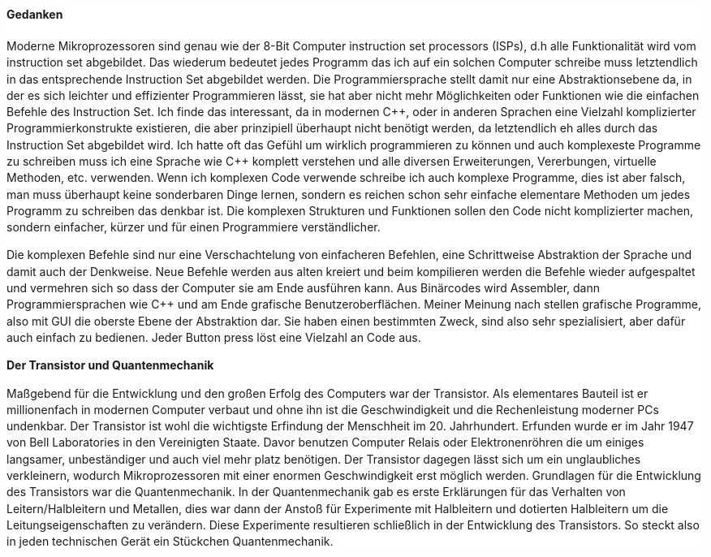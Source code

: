 #### Gedanken

Moderne Mikroprozessoren sind genau wie der 8-Bit Computer instruction set processors (ISPs), d.h alle Funktionalität wird vom instruction set abgebildet. Das wiederum bedeutet jedes Programm das ich auf ein solchen Computer schreibe muss letztendlich in das entsprechende Instruction Set abgebildet werden. Die Programmiersprache stellt damit nur eine Abstraktionsebene da, in der es sich leichter und effizienter Programmieren lässt, sie hat aber nicht mehr Möglichkeiten oder Funktionen wie die einfachen Befehle des Instruction Set. Ich finde das interessant, da in modernen C++, oder in anderen Sprachen eine Vielzahl komplizierter Programmierkonstrukte existieren, die aber prinzipiell überhaupt nicht benötigt werden, da letztendlich eh alles durch das Instruction Set abgebildet wird. Ich hatte oft das Gefühl um wirklich programmieren zu können und auch komplexeste Programme zu schreiben muss ich eine Sprache wie C++ komplett verstehen und alle diversen Erweiterungen, Vererbungen, virtuelle Methoden, etc. verwenden. Wenn ich komplexen Code verwende schreibe ich auch komplexe Programme, dies ist aber falsch, man muss überhaupt keine sonderbaren Dinge lernen, sondern es reichen schon sehr einfache elementare Methoden um jedes Programm zu schreiben das denkbar ist. Die komplexen Strukturen und Funktionen sollen den Code nicht komplizierter machen, sondern einfacher, kürzer und für einen Programmiere verständlicher. 

Die komplexen Befehle sind nur eine Verschachtelung von einfacheren Befehlen, eine Schrittweise Abstraktion der Sprache und damit auch der Denkweise. Neue Befehle werden aus alten kreiert und beim kompilieren werden die Befehle wieder aufgespaltet und vermehren sich so dass der Computer sie am Ende ausführen kann. Aus Binärcodes wird Assembler, dann Programmiersprachen wie C++ und am Ende grafische Benutzeroberflächen. Meiner Meinung nach stellen grafische Programme, also mit GUI die oberste Ebene der Abstraktion dar. Sie haben einen bestimmten Zweck, sind also sehr spezialisiert, aber dafür auch einfach zu bedienen. Jeder Button press löst eine Vielzahl an Code aus. 

**Der Transistor und Quantenmechanik**

Maßgebend für die Entwicklung und den großen Erfolg des Computers war der Transistor. Als elementares Bauteil ist er millionenfach in modernen Computer verbaut und ohne ihn ist die Geschwindigkeit und die Rechenleistung moderner PCs undenkbar. Der Transistor ist wohl die wichtigste Erfindung der Menschheit im 20. Jahrhundert. Erfunden wurde er im Jahr 1947 von Bell Laboratories in den Vereinigten Staate. Davor benutzen Computer Relais oder Elektronenröhren die um einiges langsamer, unbeständiger und auch viel mehr platz benötigen. Der Transistor dagegen lässt sich um ein unglaubliches verkleinern, wodurch Mikroprozessoren mit einer enormen Geschwindigkeit erst möglich werden. Grundlagen für die Entwicklung des Transistors war die Quantenmechanik. In der Quantenmechanik gab es erste Erklärungen für das Verhalten von Leitern/Halbleitern und Metallen, dies war dann der Anstoß für Experimente mit Halbleitern und dotierten Halbleitern um die Leitungseigenschaften zu verändern. Diese Experimente resultieren schließlich in der Entwicklung des Transistors. So steckt also in jeden technischen Gerät ein Stückchen Quantenmechanik.